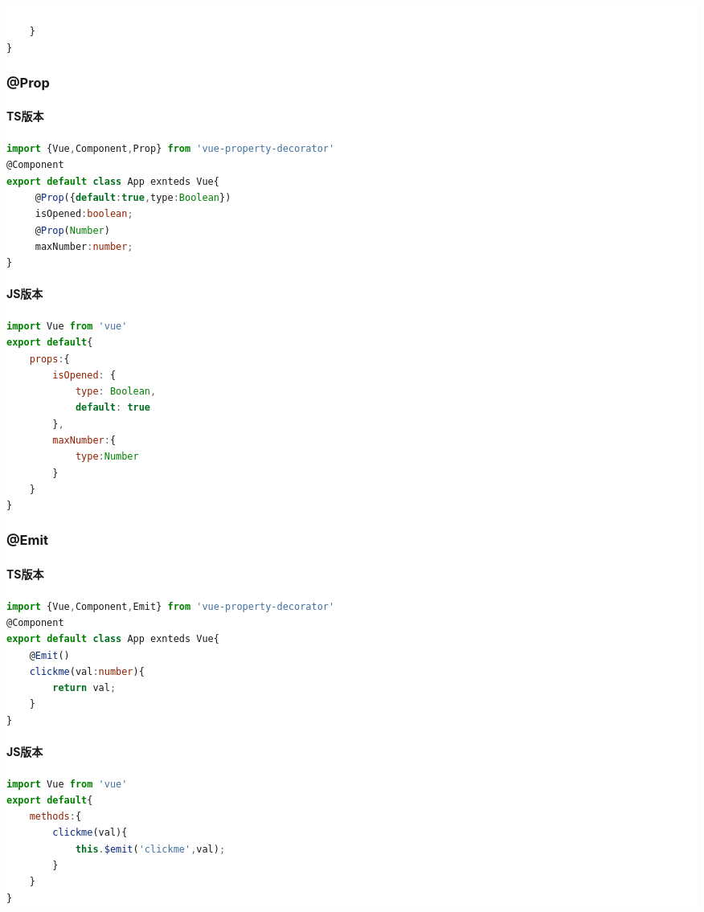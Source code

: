```js

	}
}

```


### @Prop
#### TS版本
```ts
import {Vue,Component,Prop} from 'vue-property-decorator'
@Component
export default class App exnteds Vue{
	 @Prop({default:true,type:Boolean})
	 isOpened:boolean;
	 @Prop(Number)
	 maxNumber:number;
}
```
#### JS版本
```js
import Vue from 'vue'
export default{
	props:{
		isOpened: {
			type: Boolean,
			default: true
		},
		maxNumber:{
			type:Number
		}
	}
}
```


### @Emit

#### TS版本
```ts
import {Vue,Component,Emit} from 'vue-property-decorator'
@Component
export default class App exnteds Vue{
	@Emit()
	clickme(val:number){
		return val;
	}
}
```
#### JS版本
```js
import Vue from 'vue'
export default{
	methods:{
		clickme(val){
			this.$emit('clickme',val);
		}
	}
}
```
